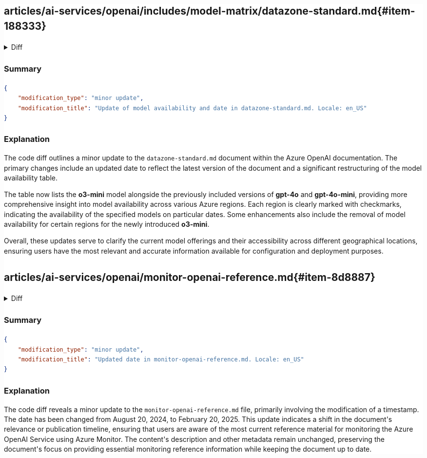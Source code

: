 ## articles/ai-services/openai/includes/model-matrix/datazone-standard.md{#item-188333}

<details><summary>Diff</summary></details>

### Summary

```json
{
    "modification_type": "minor update",
    "modification_title": "Update of model availability and date in datazone-standard.md. Locale: en_US"
}
```

### Explanation
The code diff outlines a minor update to the `datazone-standard.md` document within the Azure OpenAI documentation. The primary changes include an updated date to reflect the latest version of the document and a significant restructuring of the model availability table. 

The table now lists the **o3-mini** model alongside the previously included versions of **gpt-4o** and **gpt-4o-mini**, providing more comprehensive insight into model availability across various Azure regions. Each region is clearly marked with checkmarks, indicating the availability of the specified models on particular dates. Some enhancements also include the removal of model availability for certain regions for the newly introduced **o3-mini**.

Overall, these updates serve to clarify the current model offerings and their accessibility across different geographical locations, ensuring users have the most relevant and accurate information available for configuration and deployment purposes.

## articles/ai-services/openai/monitor-openai-reference.md{#item-8d8887}

<details><summary>Diff</summary></details>

### Summary

```json
{
    "modification_type": "minor update",
    "modification_title": "Updated date in monitor-openai-reference.md. Locale: en_US"
}
```

### Explanation
The code diff reveals a minor update to the `monitor-openai-reference.md` file, primarily involving the modification of a timestamp. The date has been changed from August 20, 2024, to February 20, 2025. This update indicates a shift in the document's relevance or publication timeline, ensuring that users are aware of the most current reference material for monitoring the Azure OpenAI Service using Azure Monitor. The content's description and other metadata remain unchanged, preserving the document's focus on providing essential monitoring reference information while keeping the document up to date.
